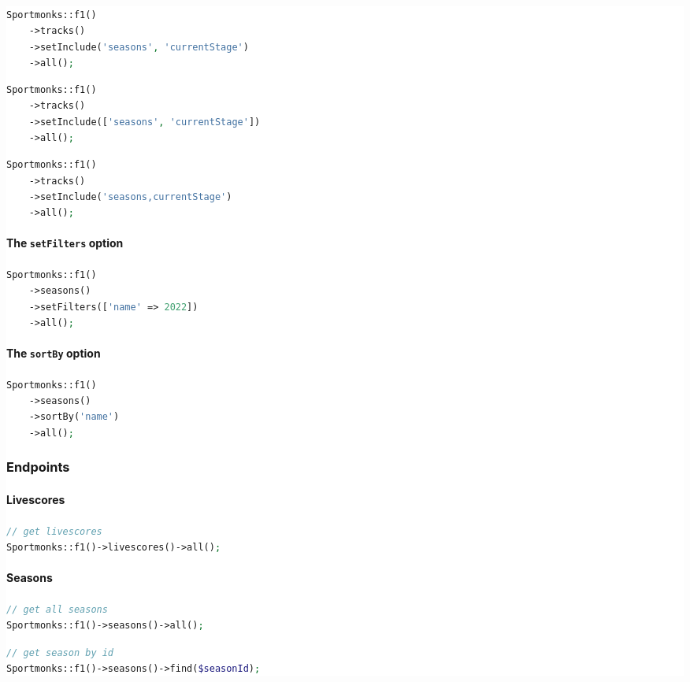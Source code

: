 ```php
Sportmonks::f1()
    ->tracks()
    ->setInclude('seasons', 'currentStage')
    ->all();
```

```php
Sportmonks::f1()
    ->tracks()
    ->setInclude(['seasons', 'currentStage'])
    ->all();
```

```php
Sportmonks::f1()
    ->tracks()
    ->setInclude('seasons,currentStage')
    ->all();
```

#### The `setFilters` option

```php
Sportmonks::f1()
    ->seasons()
    ->setFilters(['name' => 2022])
    ->all();
```

#### The `sortBy` option

```php
Sportmonks::f1()
    ->seasons()
    ->sortBy('name')
    ->all();
```

### Endpoints

#### Livescores

```php
// get livescores
Sportmonks::f1()->livescores()->all();
```

#### Seasons

```php
// get all seasons
Sportmonks::f1()->seasons()->all();
```

```php
// get season by id
Sportmonks::f1()->seasons()->find($seasonId);
```
